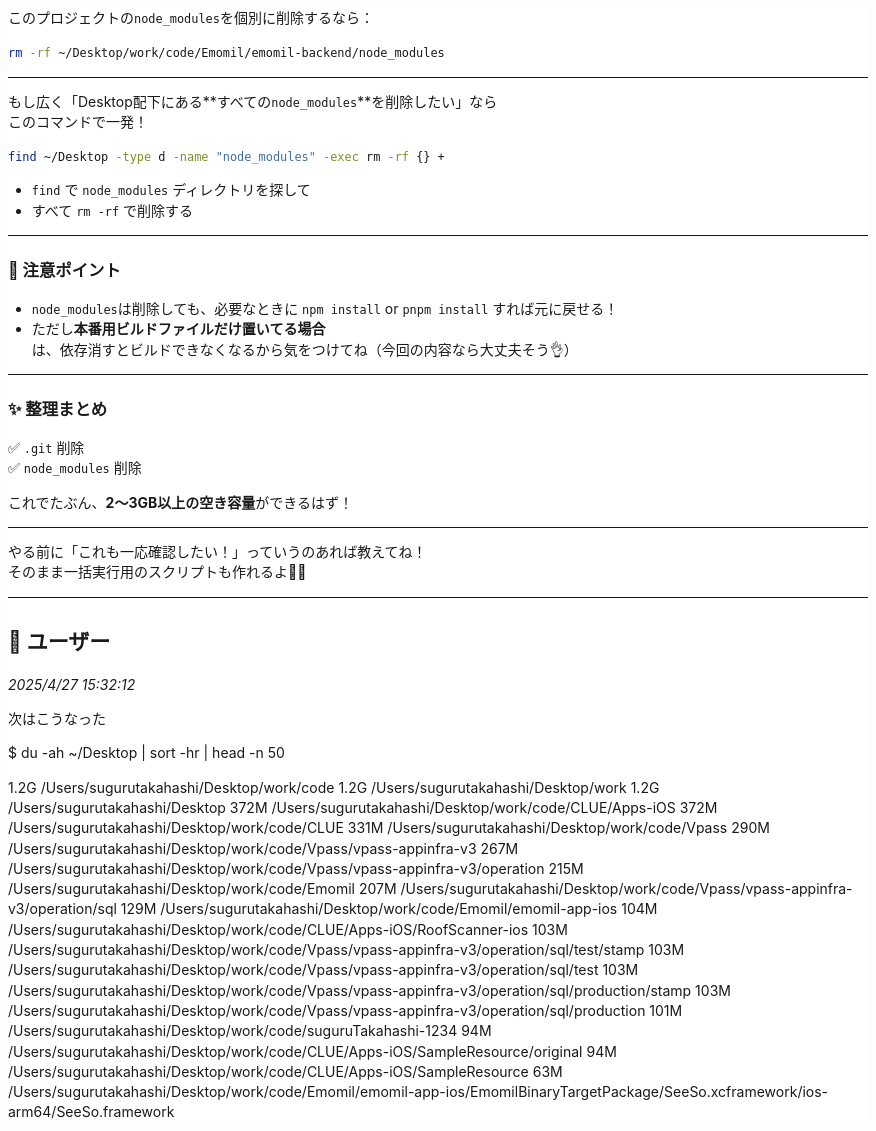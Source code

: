 このプロジェクトの`node_modules`を個別に削除するなら：

```bash
rm -rf ~/Desktop/work/code/Emomil/emomil-backend/node_modules
```

---

もし広く「Desktop配下にある**すべての`node_modules`**を削除したい」なら  
このコマンドで一発！

```bash
find ~/Desktop -type d -name "node_modules" -exec rm -rf {} +
```

- `find` で `node_modules` ディレクトリを探して
- すべて `rm -rf` で削除する

---

### 🧠 注意ポイント
- `node_modules`は削除しても、必要なときに `npm install` or `pnpm install` すれば元に戻せる！
- ただし**本番用ビルドファイルだけ置いてる場合**は、依存消すとビルドできなくなるから気をつけてね（今回の内容なら大丈夫そう👌）

---

### ✨ 整理まとめ
✅ `.git` 削除  
✅ `node_modules` 削除  

これでたぶん、**2〜3GB以上の空き容量**ができるはず！

---

やる前に「これも一応確認したい！」っていうのあれば教えてね！  
そのまま一括実行用のスクリプトも作れるよ💪🌟

---

## 👤 ユーザー
*2025/4/27 15:32:12*

次はこうなった

$ du -ah ~/Desktop | sort -hr | head -n 50

1.2G	/Users/sugurutakahashi/Desktop/work/code
1.2G	/Users/sugurutakahashi/Desktop/work
1.2G	/Users/sugurutakahashi/Desktop
372M	/Users/sugurutakahashi/Desktop/work/code/CLUE/Apps-iOS
372M	/Users/sugurutakahashi/Desktop/work/code/CLUE
331M	/Users/sugurutakahashi/Desktop/work/code/Vpass
290M	/Users/sugurutakahashi/Desktop/work/code/Vpass/vpass-appinfra-v3
267M	/Users/sugurutakahashi/Desktop/work/code/Vpass/vpass-appinfra-v3/operation
215M	/Users/sugurutakahashi/Desktop/work/code/Emomil
207M	/Users/sugurutakahashi/Desktop/work/code/Vpass/vpass-appinfra-v3/operation/sql
129M	/Users/sugurutakahashi/Desktop/work/code/Emomil/emomil-app-ios
104M	/Users/sugurutakahashi/Desktop/work/code/CLUE/Apps-iOS/RoofScanner-ios
103M	/Users/sugurutakahashi/Desktop/work/code/Vpass/vpass-appinfra-v3/operation/sql/test/stamp
103M	/Users/sugurutakahashi/Desktop/work/code/Vpass/vpass-appinfra-v3/operation/sql/test
103M	/Users/sugurutakahashi/Desktop/work/code/Vpass/vpass-appinfra-v3/operation/sql/production/stamp
103M	/Users/sugurutakahashi/Desktop/work/code/Vpass/vpass-appinfra-v3/operation/sql/production
101M	/Users/sugurutakahashi/Desktop/work/code/suguruTakahashi-1234
 94M	/Users/sugurutakahashi/Desktop/work/code/CLUE/Apps-iOS/SampleResource/original
 94M	/Users/sugurutakahashi/Desktop/work/code/CLUE/Apps-iOS/SampleResource
 63M	/Users/sugurutakahashi/Desktop/work/code/Emomil/emomil-app-ios/EmomilBinaryTargetPackage/SeeSo.xcframework/ios-arm64/SeeSo.framework